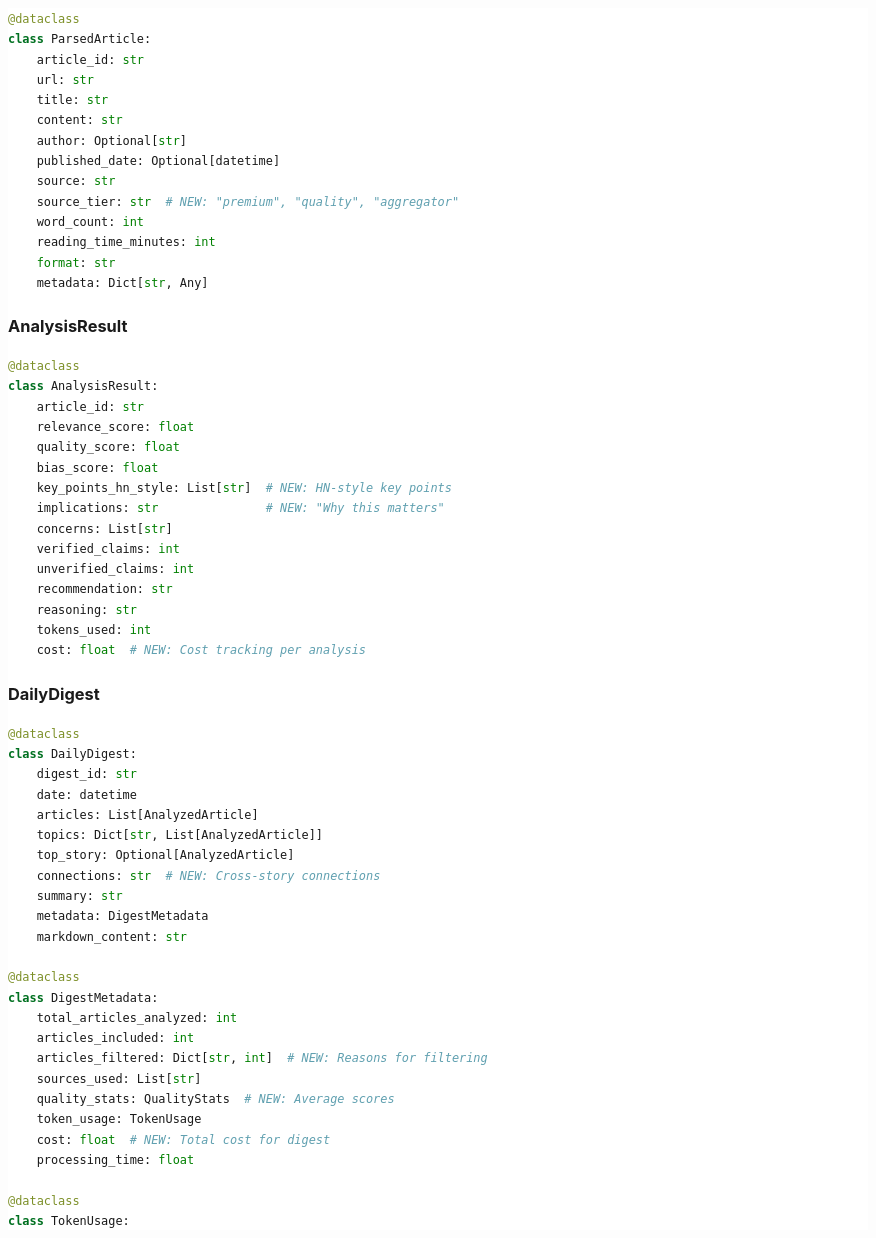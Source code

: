 ```python
@dataclass
class ParsedArticle:
    article_id: str
    url: str
    title: str
    content: str
    author: Optional[str]
    published_date: Optional[datetime]
    source: str
    source_tier: str  # NEW: "premium", "quality", "aggregator"
    word_count: int
    reading_time_minutes: int
    format: str
    metadata: Dict[str, Any]
```

### AnalysisResult

```python
@dataclass
class AnalysisResult:
    article_id: str
    relevance_score: float
    quality_score: float
    bias_score: float
    key_points_hn_style: List[str]  # NEW: HN-style key points
    implications: str               # NEW: "Why this matters"
    concerns: List[str]
    verified_claims: int
    unverified_claims: int
    recommendation: str
    reasoning: str
    tokens_used: int
    cost: float  # NEW: Cost tracking per analysis
```

### DailyDigest

```python
@dataclass
class DailyDigest:
    digest_id: str
    date: datetime
    articles: List[AnalyzedArticle]
    topics: Dict[str, List[AnalyzedArticle]]
    top_story: Optional[AnalyzedArticle]
    connections: str  # NEW: Cross-story connections
    summary: str
    metadata: DigestMetadata
    markdown_content: str

@dataclass
class DigestMetadata:
    total_articles_analyzed: int
    articles_included: int
    articles_filtered: Dict[str, int]  # NEW: Reasons for filtering
    sources_used: List[str]
    quality_stats: QualityStats  # NEW: Average scores
    token_usage: TokenUsage
    cost: float  # NEW: Total cost for digest
    processing_time: float

@dataclass
class TokenUsage:
```